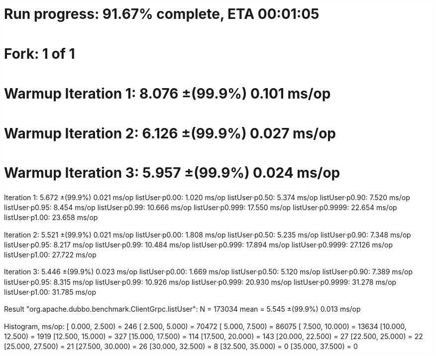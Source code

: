 # Run progress: 91.67% complete, ETA 00:01:05
# Fork: 1 of 1
# Warmup Iteration   1: 8.076 ±(99.9%) 0.101 ms/op
# Warmup Iteration   2: 6.126 ±(99.9%) 0.027 ms/op
# Warmup Iteration   3: 5.957 ±(99.9%) 0.024 ms/op
Iteration   1: 5.672 ±(99.9%) 0.021 ms/op
                 listUser·p0.00:   1.020 ms/op
                 listUser·p0.50:   5.374 ms/op
                 listUser·p0.90:   7.520 ms/op
                 listUser·p0.95:   8.454 ms/op
                 listUser·p0.99:   10.666 ms/op
                 listUser·p0.999:  17.550 ms/op
                 listUser·p0.9999: 22.654 ms/op
                 listUser·p1.00:   23.658 ms/op

Iteration   2: 5.521 ±(99.9%) 0.021 ms/op
                 listUser·p0.00:   1.808 ms/op
                 listUser·p0.50:   5.235 ms/op
                 listUser·p0.90:   7.348 ms/op
                 listUser·p0.95:   8.217 ms/op
                 listUser·p0.99:   10.484 ms/op
                 listUser·p0.999:  17.894 ms/op
                 listUser·p0.9999: 27.126 ms/op
                 listUser·p1.00:   27.722 ms/op

Iteration   3: 5.446 ±(99.9%) 0.023 ms/op
                 listUser·p0.00:   1.669 ms/op
                 listUser·p0.50:   5.120 ms/op
                 listUser·p0.90:   7.389 ms/op
                 listUser·p0.95:   8.315 ms/op
                 listUser·p0.99:   10.926 ms/op
                 listUser·p0.999:  20.930 ms/op
                 listUser·p0.9999: 31.278 ms/op
                 listUser·p1.00:   31.785 ms/op



Result "org.apache.dubbo.benchmark.ClientGrpc.listUser":
  N = 173034
  mean =      5.545 ±(99.9%) 0.013 ms/op

  Histogram, ms/op:
    [ 0.000,  2.500) = 246 
    [ 2.500,  5.000) = 70472 
    [ 5.000,  7.500) = 86075 
    [ 7.500, 10.000) = 13634 
    [10.000, 12.500) = 1919 
    [12.500, 15.000) = 327 
    [15.000, 17.500) = 114 
    [17.500, 20.000) = 143 
    [20.000, 22.500) = 27 
    [22.500, 25.000) = 22 
    [25.000, 27.500) = 21 
    [27.500, 30.000) = 26 
    [30.000, 32.500) = 8 
    [32.500, 35.000) = 0 
    [35.000, 37.500) = 0 
